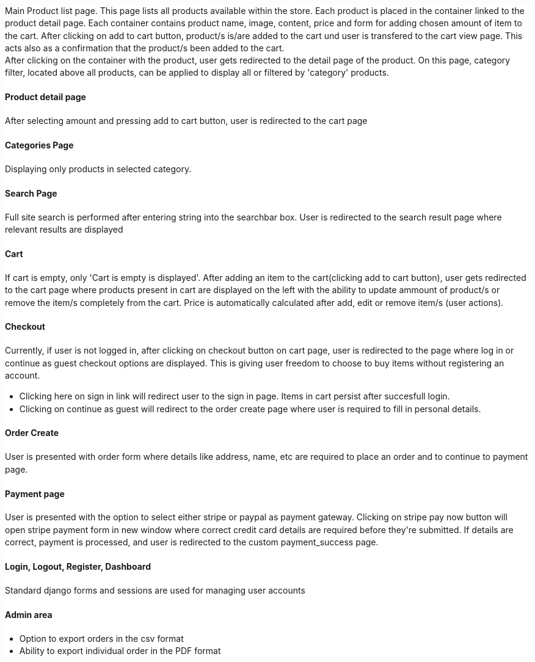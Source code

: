 Main Product list page. This page lists all products available within the store. Each product is placed in the container linked to the product detail page. Each container contains product name, image, content, price and form for adding chosen amount of item to the cart. After clicking on add to cart button, product/s is/are added to the cart und user is transfered to the cart view page. This acts also as a confirmation that the product/s been added to the cart.   
After clicking on the container with the product, user gets redirected to the detail page of the product.
On this page, category filter, located above all products, can be applied to display all or filtered by 'category' products.

#### Product detail page

After selecting amount and pressing add to cart button, user is redirected to the cart page

#### Categories Page

Displaying only products in selected category.

#### Search Page

Full site search is performed after entering string into the searchbar box. User is redirected to the search result page where relevant results are displayed

#### Cart

If cart is empty, only 'Cart is empty is displayed'. After adding an item to the cart(clicking add to cart button), user gets redirected to the cart page where products present in cart are displayed on the left with the ability to update ammount of product/s or remove the item/s completely from the cart. Price is automatically calculated after add, edit or remove item/s (user actions).

#### Checkout
Currently, if user is not logged in, after clicking on checkout button on cart page, user is redirected to the page where log in or continue as guest checkout options are displayed. This is giving user freedom to choose to buy items without registering an account.
* Clicking here on sign in link will redirect user to the sign in page. Items in cart persist after succesfull login. 
* Clicking on continue as guest will redirect to the order create page where user is required to fill in  personal details.

#### Order Create
User is presented with order form where details like address, name, etc are required to place an order and to continue to payment page.

#### Payment page
User is presented with the option to select either stripe or paypal as payment gateway. Clicking on stripe pay now button will open stripe payment form in new window where correct credit card details are required before they're submitted. If details are correct, payment is processed, and user is redirected to the custom payment_success page.

#### Login, Logout, Register, Dashboard
Standard django forms and sessions are used for managing user accounts

#### Admin area
* Option to export orders in the csv format
* Ability to export individual order in the PDF format
